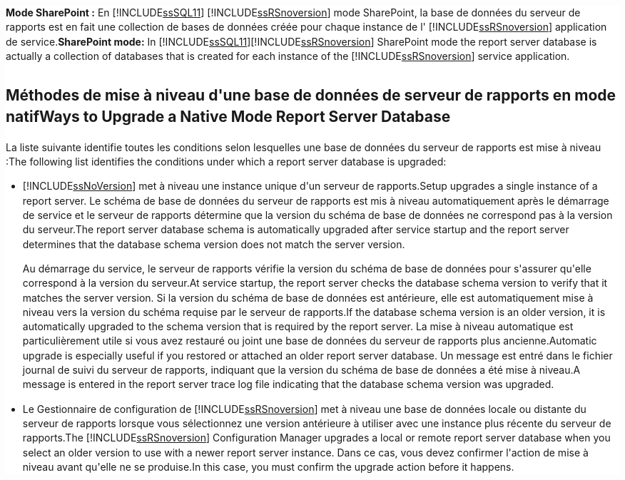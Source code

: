  <span data-ttu-id="4ef61-107">**Mode SharePoint :** En [!INCLUDE[ssSQL11](../../includes/sssql11-md.md)] [!INCLUDE[ssRSnoversion](../../includes/ssrsnoversion-md.md)] mode SharePoint, la base de données du serveur de rapports est en fait une collection de bases de données créée pour chaque instance de l' [!INCLUDE[ssRSnoversion](../../includes/ssrsnoversion-md.md)] application de service.</span><span class="sxs-lookup"><span data-stu-id="4ef61-107">**SharePoint mode:** In [!INCLUDE[ssSQL11](../../includes/sssql11-md.md)][!INCLUDE[ssRSnoversion](../../includes/ssrsnoversion-md.md)] SharePoint mode the report server database is actually a collection of databases that is created for each instance of the [!INCLUDE[ssRSnoversion](../../includes/ssrsnoversion-md.md)] service application.</span></span>  
  
## <a name="ways-to-upgrade-a-native-mode-report-server-database"></a><span data-ttu-id="4ef61-108">Méthodes de mise à niveau d'une base de données de serveur de rapports en mode natif</span><span class="sxs-lookup"><span data-stu-id="4ef61-108">Ways to Upgrade a Native Mode Report Server Database</span></span>  
 <span data-ttu-id="4ef61-109">La liste suivante identifie toutes les conditions selon lesquelles une base de données du serveur de rapports est mise à niveau :</span><span class="sxs-lookup"><span data-stu-id="4ef61-109">The following list identifies the conditions under which a report server database is upgraded:</span></span>  
  
-   [!INCLUDE[ssNoVersion](../../includes/ssnoversion-md.md)] <span data-ttu-id="4ef61-110">met à niveau une instance unique d'un serveur de rapports.</span><span class="sxs-lookup"><span data-stu-id="4ef61-110">Setup upgrades a single instance of a report server.</span></span> <span data-ttu-id="4ef61-111">Le schéma de base de données du serveur de rapports est mis à niveau automatiquement après le démarrage de service et le serveur de rapports détermine que la version du schéma de base de données ne correspond pas à la version du serveur.</span><span class="sxs-lookup"><span data-stu-id="4ef61-111">The report server database schema is automatically upgraded after service startup and the report server determines that the database schema version does not match the server version.</span></span>  
  
     <span data-ttu-id="4ef61-112">Au démarrage du service, le serveur de rapports vérifie la version du schéma de base de données pour s'assurer qu'elle correspond à la version du serveur.</span><span class="sxs-lookup"><span data-stu-id="4ef61-112">At service startup, the report server checks the database schema version to verify that it matches the server version.</span></span> <span data-ttu-id="4ef61-113">Si la version du schéma de base de données est antérieure, elle est automatiquement mise à niveau vers la version du schéma requise par le serveur de rapports.</span><span class="sxs-lookup"><span data-stu-id="4ef61-113">If the database schema version is an older version, it is automatically upgraded to the schema version that is required by the report server.</span></span> <span data-ttu-id="4ef61-114">La mise à niveau automatique est particulièrement utile si vous avez restauré ou joint une base de données du serveur de rapports plus ancienne.</span><span class="sxs-lookup"><span data-stu-id="4ef61-114">Automatic upgrade is especially useful if you restored or attached an older report server database.</span></span> <span data-ttu-id="4ef61-115">Un message est entré dans le fichier journal de suivi du serveur de rapports, indiquant que la version du schéma de base de données a été mise à niveau.</span><span class="sxs-lookup"><span data-stu-id="4ef61-115">A message is entered in the report server trace log file indicating that the database schema version was upgraded.</span></span>  
  
-   <span data-ttu-id="4ef61-116">Le Gestionnaire de configuration de [!INCLUDE[ssRSnoversion](../../includes/ssrsnoversion-md.md)] met à niveau une base de données locale ou distante du serveur de rapports lorsque vous sélectionnez une version antérieure à utiliser avec une instance plus récente du serveur de rapports.</span><span class="sxs-lookup"><span data-stu-id="4ef61-116">The [!INCLUDE[ssRSnoversion](../../includes/ssrsnoversion-md.md)] Configuration Manager upgrades a local or remote report server database when you select an older version to use with a newer report server instance.</span></span> <span data-ttu-id="4ef61-117">Dans ce cas, vous devez confirmer l'action de mise à niveau avant qu'elle ne se produise.</span><span class="sxs-lookup"><span data-stu-id="4ef61-117">In this case, you must confirm the upgrade action before it happens.</span></span>  
  